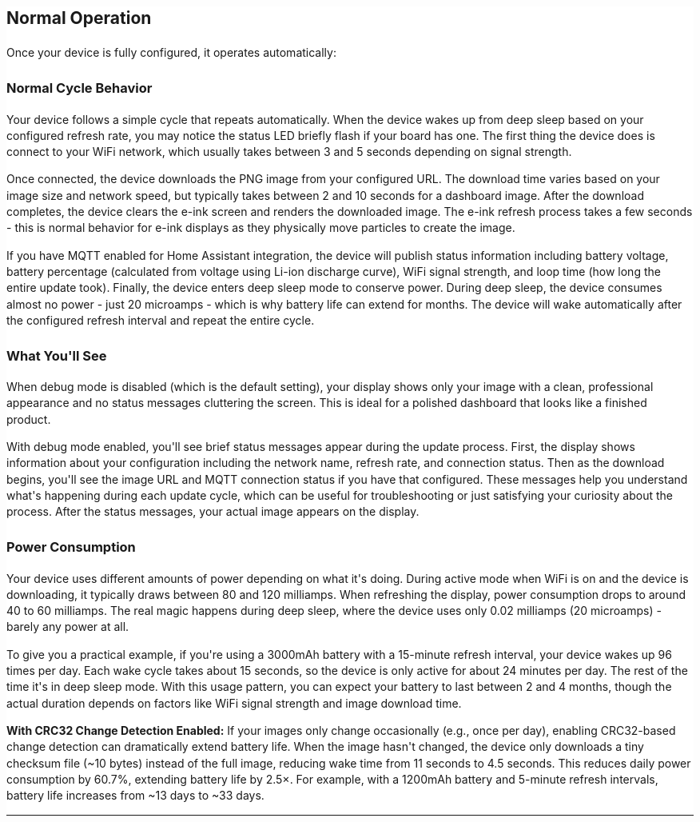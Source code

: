 
## Normal Operation

Once your device is fully configured, it operates automatically:

### Normal Cycle Behavior

Your device follows a simple cycle that repeats automatically. When the device wakes up from deep sleep based on your configured refresh rate, you may notice the status LED briefly flash if your board has one. The first thing the device does is connect to your WiFi network, which usually takes between 3 and 5 seconds depending on signal strength.

Once connected, the device downloads the PNG image from your configured URL. The download time varies based on your image size and network speed, but typically takes between 2 and 10 seconds for a dashboard image. After the download completes, the device clears the e-ink screen and renders the downloaded image. The e-ink refresh process takes a few seconds - this is normal behavior for e-ink displays as they physically move particles to create the image.

If you have MQTT enabled for Home Assistant integration, the device will publish status information including battery voltage, battery percentage (calculated from voltage using Li-ion discharge curve), WiFi signal strength, and loop time (how long the entire update took). Finally, the device enters deep sleep mode to conserve power. During deep sleep, the device consumes almost no power - just 20 microamps - which is why battery life can extend for months. The device will wake automatically after the configured refresh interval and repeat the entire cycle.

### What You'll See

When debug mode is disabled (which is the default setting), your display shows only your image with a clean, professional appearance and no status messages cluttering the screen. This is ideal for a polished dashboard that looks like a finished product.

With debug mode enabled, you'll see brief status messages appear during the update process. First, the display shows information about your configuration including the network name, refresh rate, and connection status. Then as the download begins, you'll see the image URL and MQTT connection status if you have that configured. These messages help you understand what's happening during each update cycle, which can be useful for troubleshooting or just satisfying your curiosity about the process. After the status messages, your actual image appears on the display.

### Power Consumption

Your device uses different amounts of power depending on what it's doing. During active mode when WiFi is on and the device is downloading, it typically draws between 80 and 120 milliamps. When refreshing the display, power consumption drops to around 40 to 60 milliamps. The real magic happens during deep sleep, where the device uses only 0.02 milliamps (20 microamps) - barely any power at all.

To give you a practical example, if you're using a 3000mAh battery with a 15-minute refresh interval, your device wakes up 96 times per day. Each wake cycle takes about 15 seconds, so the device is only active for about 24 minutes per day. The rest of the time it's in deep sleep mode. With this usage pattern, you can expect your battery to last between 2 and 4 months, though the actual duration depends on factors like WiFi signal strength and image download time.

**With CRC32 Change Detection Enabled:** If your images only change occasionally (e.g., once per day), enabling CRC32-based change detection can dramatically extend battery life. When the image hasn't changed, the device only downloads a tiny checksum file (~10 bytes) instead of the full image, reducing wake time from 11 seconds to 4.5 seconds. This reduces daily power consumption by 60.7%, extending battery life by 2.5×. For example, with a 1200mAh battery and 5-minute refresh intervals, battery life increases from ~13 days to ~33 days.

---